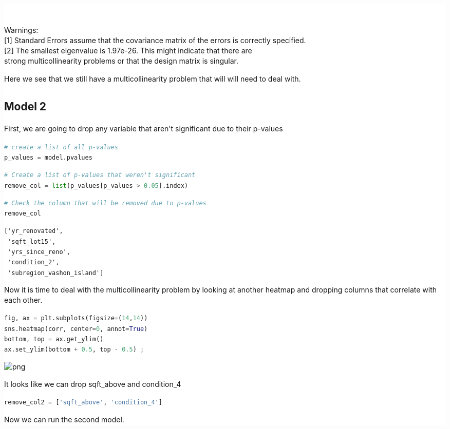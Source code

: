 </table><br/><br/>Warnings:<br/>[1] Standard Errors assume that the covariance matrix of the errors is correctly specified.<br/>[2] The smallest eigenvalue is 1.97e-26. This might indicate that there are<br/>strong multicollinearity problems or that the design matrix is singular.


Here we see that we still have a multicollinearity problem that will will need to deal with.



## Model 2

First, we are going to drop any variable that aren't significant due to their p-values

```python
# create a list of all p-values
p_values = model.pvalues
```


```python
# Create a list of p-values that weren't significant
remove_col = list(p_values[p_values > 0.05].index)
```


```python
# Check the column that will be removed due to p-values
remove_col
```




    ['yr_renovated',
     'sqft_lot15',
     'yrs_since_reno',
     'condition_2',
     'subregion_vashon_island']


Now it is time to deal with the multicollinearity problem by looking at another heatmap and dropping columns that correlate with each other.


```python
fig, ax = plt.subplots(figsize=(14,14))
sns.heatmap(corr, center=0, annot=True)
bottom, top = ax.get_ylim()
ax.set_ylim(bottom + 0.5, top - 0.5) ;
```


![png](student-Copy1_files/student-Copy1_108_0.png)

It looks like we can drop sqft_above and condition_4

```python
remove_col2 = ['sqft_above', 'condition_4']
```

Now we can run the second model.

